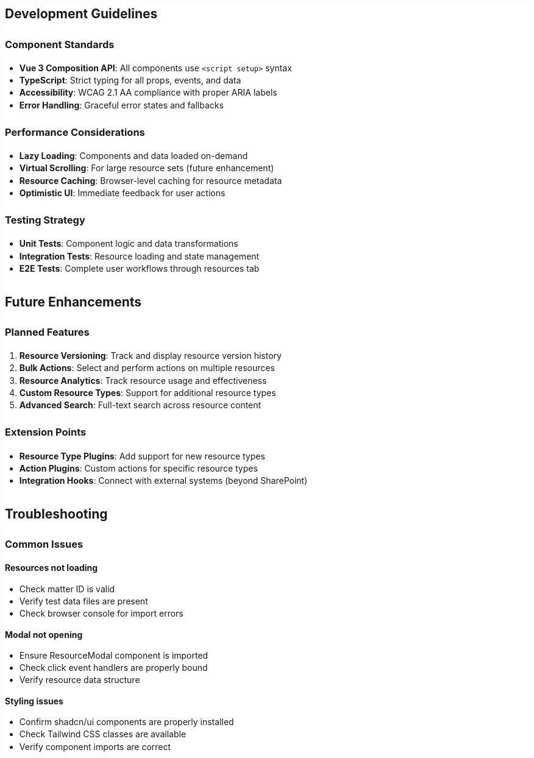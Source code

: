 ## Development Guidelines

### Component Standards
- **Vue 3 Composition API**: All components use `<script setup>` syntax
- **TypeScript**: Strict typing for all props, events, and data
- **Accessibility**: WCAG 2.1 AA compliance with proper ARIA labels
- **Error Handling**: Graceful error states and fallbacks

### Performance Considerations
- **Lazy Loading**: Components and data loaded on-demand
- **Virtual Scrolling**: For large resource sets (future enhancement)
- **Resource Caching**: Browser-level caching for resource metadata
- **Optimistic UI**: Immediate feedback for user actions

### Testing Strategy
- **Unit Tests**: Component logic and data transformations
- **Integration Tests**: Resource loading and state management
- **E2E Tests**: Complete user workflows through resources tab

## Future Enhancements

### Planned Features
1. **Resource Versioning**: Track and display resource version history
2. **Bulk Actions**: Select and perform actions on multiple resources
3. **Resource Analytics**: Track resource usage and effectiveness
4. **Custom Resource Types**: Support for additional resource types
5. **Advanced Search**: Full-text search across resource content

### Extension Points
- **Resource Type Plugins**: Add support for new resource types
- **Action Plugins**: Custom actions for specific resource types
- **Integration Hooks**: Connect with external systems (beyond SharePoint)

## Troubleshooting

### Common Issues

**Resources not loading**
- Check matter ID is valid
- Verify test data files are present
- Check browser console for import errors

**Modal not opening**
- Ensure ResourceModal component is imported
- Check click event handlers are properly bound
- Verify resource data structure

**Styling issues**
- Confirm shadcn/ui components are properly installed
- Check Tailwind CSS classes are available
- Verify component imports are correct
